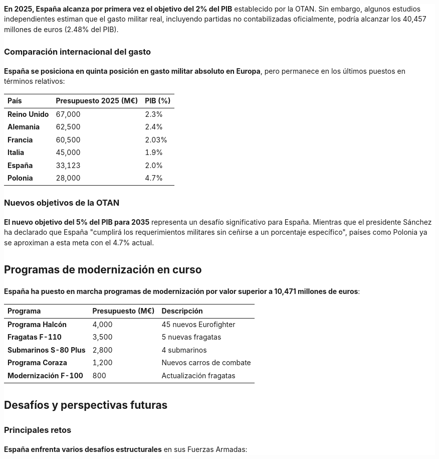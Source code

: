 **En 2025, España alcanza por primera vez el objetivo del 2% del PIB** establecido por la OTAN. Sin embargo, algunos estudios independientes estiman que el gasto militar real, incluyendo partidas no contabilizadas oficialmente, podría alcanzar los 40,457 millones de euros (2.48% del PIB).

### Comparación internacional del gasto

**España se posiciona en quinta posición en gasto militar absoluto en Europa**, pero permanece en los últimos puestos en términos relativos:


| País | Presupuesto 2025 (M€) | PIB (%) |
| :-- | :-- | :-- |
| **Reino Unido** | 67,000 | 2.3% |
| **Alemania** | 62,500 | 2.4% |
| **Francia** | 60,500 | 2.03% |
| **Italia** | 45,000 | 1.9% |
| **España** | 33,123 | 2.0% |
| **Polonia** | 28,000 | 4.7% |

### Nuevos objetivos de la OTAN

**El nuevo objetivo del 5% del PIB para 2035** representa un desafío significativo para España. Mientras que el presidente Sánchez ha declarado que España "cumplirá los requerimientos militares sin ceñirse a un porcentaje específico", países como Polonia ya se aproximan a esta meta con el 4.7% actual.

## Programas de modernización en curso

**España ha puesto en marcha programas de modernización por valor superior a 10,471 millones de euros**:

| Programa | Presupuesto (M€) | Descripción |
| :-- | :-- | :-- |
| **Programa Halcón** | 4,000 | 45 nuevos Eurofighter |
| **Fragatas F-110** | 3,500 | 5 nuevas fragatas |
| **Submarinos S-80 Plus** | 2,800 | 4 submarinos |
| **Programa Coraza** | 1,200 | Nuevos carros de combate |
| **Modernización F-100** | 800 | Actualización fragatas |

## Desafíos y perspectivas futuras

### Principales retos

**España enfrenta varios desafíos estructurales** en sus Fuerzas Armadas:
